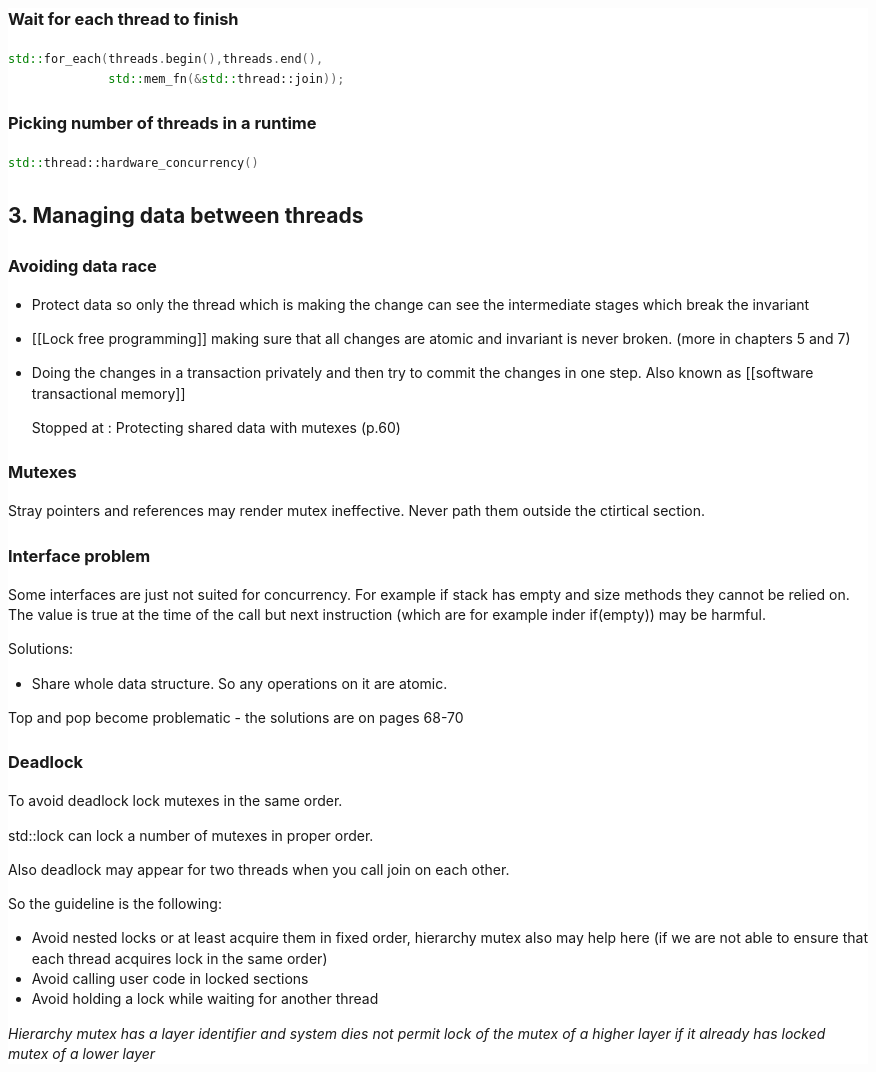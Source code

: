 ### Wait for each thread to finish
```cpp
std::for_each(threads.begin(),threads.end(),
			  std::mem_fn(&std::thread::join));
```

### Picking number of threads in a runtime

```cpp
std::thread::hardware_concurrency()
```

## 3. Managing data between threads

### Avoiding data race

 - Protect data so only the thread which is making the change can see the intermediate stages which break the invariant
 - [[Lock free programming]] making sure that all changes are atomic and invariant is never broken. (more in chapters 5 and 7)
 - Doing the changes in a transaction privately and then try to commit the changes in one step. Also known as [[software transactional memory]]

	
	Stopped at : Protecting shared data with mutexes (p.60)
### Mutexes
Stray pointers and references may render mutex ineffective. Never path them outside the ctirtical section.

### Interface problem
Some interfaces are just not suited for concurrency.
For example if stack has empty and size methods they cannot be relied on. The value is true at the time of the call but next instruction (which are for example inder if(empty)) may be harmful.

Solutions:
 - Share whole data structure. So any operations on it are atomic.

Top and pop become problematic - the solutions are on pages 68-70

### Deadlock
To avoid  deadlock lock mutexes in the same order.

std::lock can lock a number of mutexes in proper order. 

Also deadlock may appear for two threads when you call join on each other.

So the guideline is the following:
 - Avoid nested locks or at least acquire them in fixed order, hierarchy mutex also may help here (if we are not able to ensure that each thread acquires lock in the same order)
 - Avoid calling user code in locked sections
 - Avoid holding a lock while waiting for another thread
 

*Hierarchy mutex has a layer identifier and system dies not permit lock of the mutex of a higher layer if it already has locked mutex of a lower layer*
